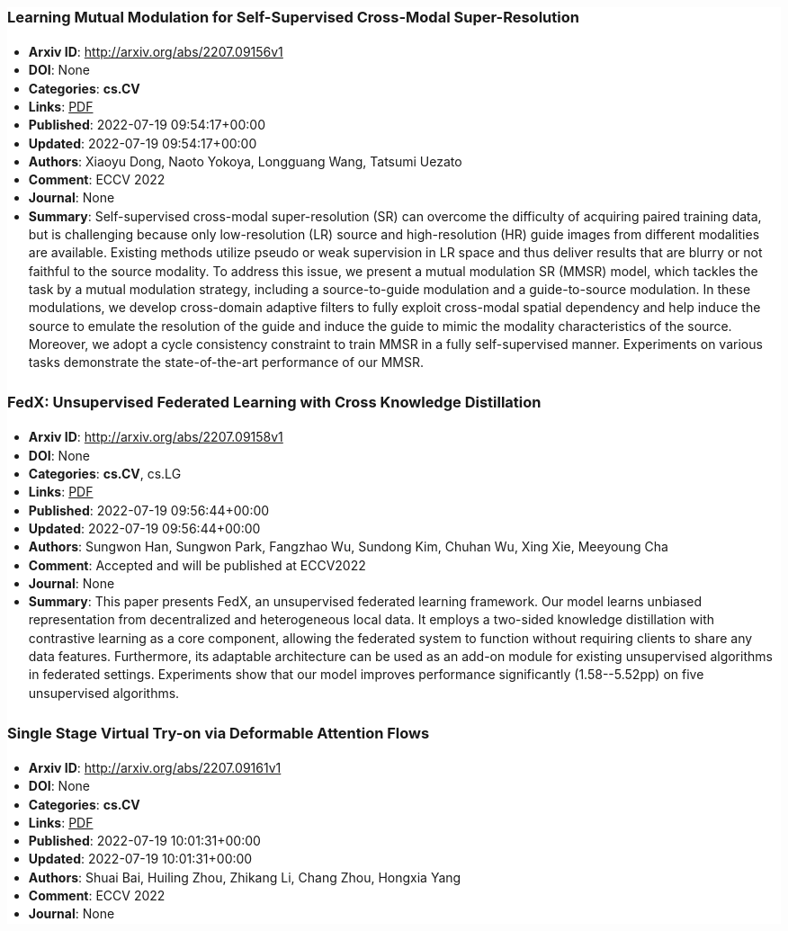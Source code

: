

### Learning Mutual Modulation for Self-Supervised Cross-Modal Super-Resolution
- **Arxiv ID**: http://arxiv.org/abs/2207.09156v1
- **DOI**: None
- **Categories**: **cs.CV**
- **Links**: [PDF](http://arxiv.org/pdf/2207.09156v1)
- **Published**: 2022-07-19 09:54:17+00:00
- **Updated**: 2022-07-19 09:54:17+00:00
- **Authors**: Xiaoyu Dong, Naoto Yokoya, Longguang Wang, Tatsumi Uezato
- **Comment**: ECCV 2022
- **Journal**: None
- **Summary**: Self-supervised cross-modal super-resolution (SR) can overcome the difficulty of acquiring paired training data, but is challenging because only low-resolution (LR) source and high-resolution (HR) guide images from different modalities are available. Existing methods utilize pseudo or weak supervision in LR space and thus deliver results that are blurry or not faithful to the source modality. To address this issue, we present a mutual modulation SR (MMSR) model, which tackles the task by a mutual modulation strategy, including a source-to-guide modulation and a guide-to-source modulation. In these modulations, we develop cross-domain adaptive filters to fully exploit cross-modal spatial dependency and help induce the source to emulate the resolution of the guide and induce the guide to mimic the modality characteristics of the source. Moreover, we adopt a cycle consistency constraint to train MMSR in a fully self-supervised manner. Experiments on various tasks demonstrate the state-of-the-art performance of our MMSR.



### FedX: Unsupervised Federated Learning with Cross Knowledge Distillation
- **Arxiv ID**: http://arxiv.org/abs/2207.09158v1
- **DOI**: None
- **Categories**: **cs.CV**, cs.LG
- **Links**: [PDF](http://arxiv.org/pdf/2207.09158v1)
- **Published**: 2022-07-19 09:56:44+00:00
- **Updated**: 2022-07-19 09:56:44+00:00
- **Authors**: Sungwon Han, Sungwon Park, Fangzhao Wu, Sundong Kim, Chuhan Wu, Xing Xie, Meeyoung Cha
- **Comment**: Accepted and will be published at ECCV2022
- **Journal**: None
- **Summary**: This paper presents FedX, an unsupervised federated learning framework. Our model learns unbiased representation from decentralized and heterogeneous local data. It employs a two-sided knowledge distillation with contrastive learning as a core component, allowing the federated system to function without requiring clients to share any data features. Furthermore, its adaptable architecture can be used as an add-on module for existing unsupervised algorithms in federated settings. Experiments show that our model improves performance significantly (1.58--5.52pp) on five unsupervised algorithms.



### Single Stage Virtual Try-on via Deformable Attention Flows
- **Arxiv ID**: http://arxiv.org/abs/2207.09161v1
- **DOI**: None
- **Categories**: **cs.CV**
- **Links**: [PDF](http://arxiv.org/pdf/2207.09161v1)
- **Published**: 2022-07-19 10:01:31+00:00
- **Updated**: 2022-07-19 10:01:31+00:00
- **Authors**: Shuai Bai, Huiling Zhou, Zhikang Li, Chang Zhou, Hongxia Yang
- **Comment**: ECCV 2022
- **Journal**: None